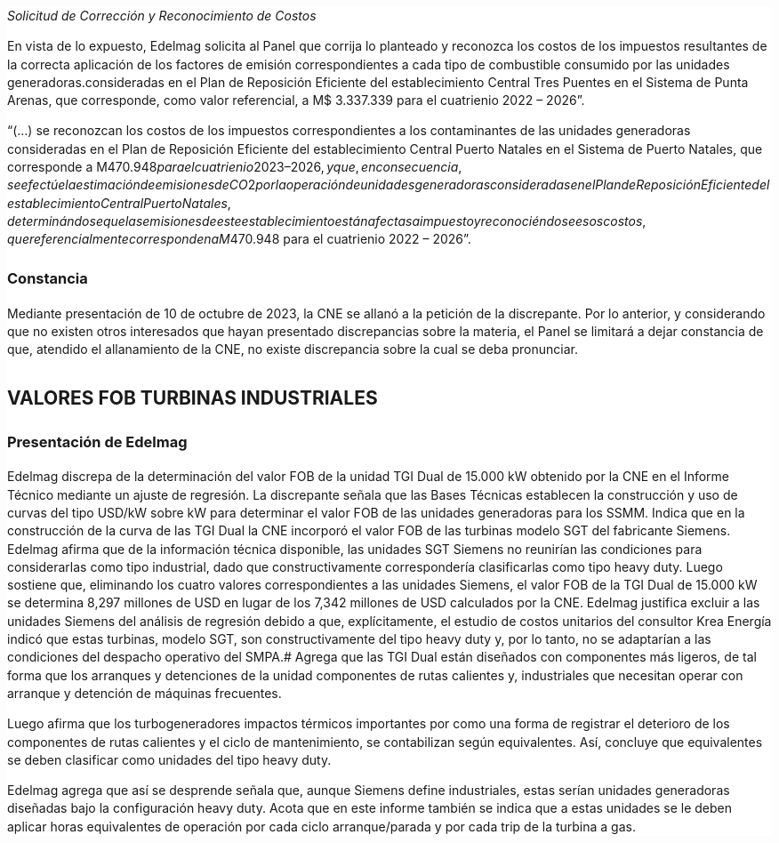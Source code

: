 _Solicitud de Corrección y Reconocimiento de Costos_

En vista de lo expuesto, Edelmag solicita al Panel que corrija lo planteado y reconozca los costos de los impuestos resultantes de la correcta aplicación de los factores de emisión correspondientes a cada tipo de combustible consumido por las unidades generadoras.consideradas en el Plan de Reposición Eficiente del establecimiento Central Tres Puentes en el Sistema de Punta Arenas, que corresponde, como valor referencial, a M$ 3.337.339 para el cuatrienio 2022 – 2026”.

“(…) se reconozcan los costos de los impuestos correspondientes a los contaminantes de las unidades generadoras consideradas en el Plan de Reposición Eficiente del establecimiento Central Puerto Natales en el Sistema de Puerto Natales, que corresponde a M$470.948 para el cuatrienio 2023 – 2026, y que, en consecuencia, se efectúe la estimación de emisiones de CO2 por la operación de unidades generadoras consideradas en el Plan de Reposición Eficiente del establecimiento Central Puerto Natales, determinándose que las emisiones de este establecimiento están afectas a impuesto y reconociéndose esos costos, que referencialmente corresponden a M$470.948 para el cuatrienio 2022 – 2026”.

### Constancia

Mediante presentación de 10 de octubre de 2023, la CNE se allanó a la petición de la discrepante. Por lo anterior, y considerando que no existen otros interesados que hayan presentado discrepancias sobre la materia, el Panel se limitará a dejar constancia de que, atendido el allanamiento de la CNE, no existe discrepancia sobre la cual se deba pronunciar.

## VALORES FOB TURBINAS INDUSTRIALES

### Presentación de Edelmag

Edelmag discrepa de la determinación del valor FOB de la unidad TGI Dual de 15.000 kW obtenido por la CNE en el Informe Técnico mediante un ajuste de regresión. La discrepante señala que las Bases Técnicas establecen la construcción y uso de curvas del tipo USD/kW sobre kW para determinar el valor FOB de las unidades generadoras para los SSMM. Indica que en la construcción de la curva de las TGI Dual la CNE incorporó el valor FOB de las turbinas modelo SGT del fabricante Siemens. Edelmag afirma que de la información técnica disponible, las unidades SGT Siemens no reunirían las condiciones para considerarlas como tipo industrial, dado que constructivamente correspondería clasificarlas como tipo heavy duty. Luego sostiene que, eliminando los cuatro valores correspondientes a las unidades Siemens, el valor FOB de la TGI Dual de 15.000 kW se determina 8,297 millones de USD en lugar de los 7,342 millones de USD calculados por la CNE. Edelmag justifica excluir a las unidades Siemens del análisis de regresión debido a que, explícitamente, el estudio de costos unitarios del consultor Krea Energía indicó que estas turbinas, modelo SGT, son constructivamente del tipo heavy duty y, por lo tanto, no se adaptarían a las condiciones del despacho operativo del SMPA.# Agrega que las TGI Dual están diseñados con componentes más ligeros, de tal forma que los arranques y detenciones de la unidad componentes de rutas calientes y, industriales que necesitan operar con arranque y detención de máquinas frecuentes.

Luego afirma que los turbogeneradores impactos térmicos importantes por como una forma de registrar el deterioro de los componentes de rutas calientes y el ciclo de mantenimiento, se contabilizan según equivalentes. Así, concluye que equivalentes se deben clasificar como unidades del tipo heavy duty.

Edelmag agrega que así se desprende señala que, aunque Siemens define industriales, estas serían unidades generadoras diseñadas bajo la configuración heavy duty. Acota que en este informe también se indica que a estas unidades se le deben aplicar horas equivalentes de operación por cada ciclo arranque/parada y por cada trip de la turbina a gas.

